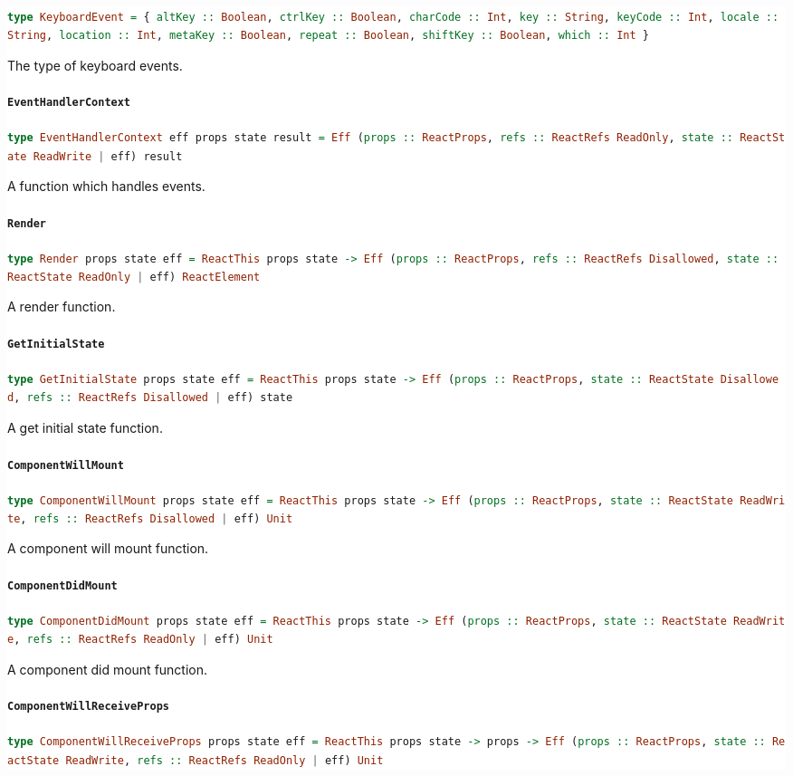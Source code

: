 ``` purescript
type KeyboardEvent = { altKey :: Boolean, ctrlKey :: Boolean, charCode :: Int, key :: String, keyCode :: Int, locale :: String, location :: Int, metaKey :: Boolean, repeat :: Boolean, shiftKey :: Boolean, which :: Int }
```

The type of keyboard events.

#### `EventHandlerContext`

``` purescript
type EventHandlerContext eff props state result = Eff (props :: ReactProps, refs :: ReactRefs ReadOnly, state :: ReactState ReadWrite | eff) result
```

A function which handles events.

#### `Render`

``` purescript
type Render props state eff = ReactThis props state -> Eff (props :: ReactProps, refs :: ReactRefs Disallowed, state :: ReactState ReadOnly | eff) ReactElement
```

A render function.

#### `GetInitialState`

``` purescript
type GetInitialState props state eff = ReactThis props state -> Eff (props :: ReactProps, state :: ReactState Disallowed, refs :: ReactRefs Disallowed | eff) state
```

A get initial state function.

#### `ComponentWillMount`

``` purescript
type ComponentWillMount props state eff = ReactThis props state -> Eff (props :: ReactProps, state :: ReactState ReadWrite, refs :: ReactRefs Disallowed | eff) Unit
```

A component will mount function.

#### `ComponentDidMount`

``` purescript
type ComponentDidMount props state eff = ReactThis props state -> Eff (props :: ReactProps, state :: ReactState ReadWrite, refs :: ReactRefs ReadOnly | eff) Unit
```

A component did mount function.

#### `ComponentWillReceiveProps`

``` purescript
type ComponentWillReceiveProps props state eff = ReactThis props state -> props -> Eff (props :: ReactProps, state :: ReactState ReadWrite, refs :: ReactRefs ReadOnly | eff) Unit
```

